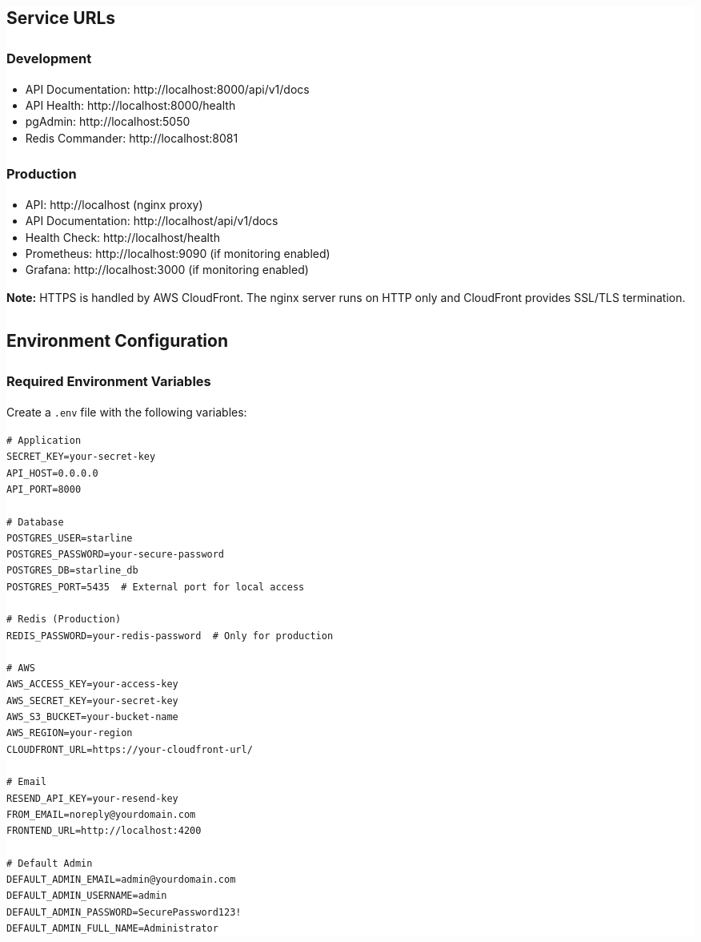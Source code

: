 ## Service URLs

### Development
- API Documentation: http://localhost:8000/api/v1/docs
- API Health: http://localhost:8000/health
- pgAdmin: http://localhost:5050
- Redis Commander: http://localhost:8081

### Production
- API: http://localhost (nginx proxy)
- API Documentation: http://localhost/api/v1/docs
- Health Check: http://localhost/health
- Prometheus: http://localhost:9090 (if monitoring enabled)
- Grafana: http://localhost:3000 (if monitoring enabled)

**Note:** HTTPS is handled by AWS CloudFront. The nginx server runs on HTTP only and CloudFront provides SSL/TLS termination.

## Environment Configuration

### Required Environment Variables
Create a `.env` file with the following variables:

```env
# Application
SECRET_KEY=your-secret-key
API_HOST=0.0.0.0
API_PORT=8000

# Database
POSTGRES_USER=starline
POSTGRES_PASSWORD=your-secure-password
POSTGRES_DB=starline_db
POSTGRES_PORT=5435  # External port for local access

# Redis (Production)
REDIS_PASSWORD=your-redis-password  # Only for production

# AWS
AWS_ACCESS_KEY=your-access-key
AWS_SECRET_KEY=your-secret-key
AWS_S3_BUCKET=your-bucket-name
AWS_REGION=your-region
CLOUDFRONT_URL=https://your-cloudfront-url/

# Email
RESEND_API_KEY=your-resend-key
FROM_EMAIL=noreply@yourdomain.com
FRONTEND_URL=http://localhost:4200

# Default Admin
DEFAULT_ADMIN_EMAIL=admin@yourdomain.com
DEFAULT_ADMIN_USERNAME=admin
DEFAULT_ADMIN_PASSWORD=SecurePassword123!
DEFAULT_ADMIN_FULL_NAME=Administrator
```
